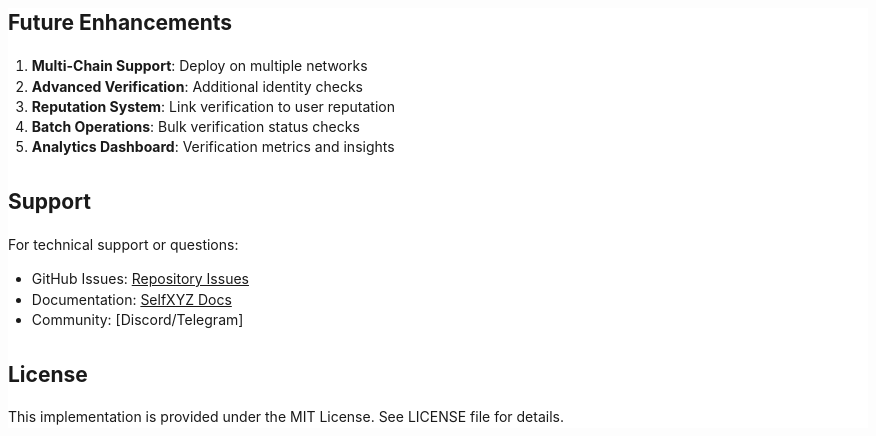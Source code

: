 ## Future Enhancements

1. **Multi-Chain Support**: Deploy on multiple networks
2. **Advanced Verification**: Additional identity checks
3. **Reputation System**: Link verification to user reputation
4. **Batch Operations**: Bulk verification status checks
5. **Analytics Dashboard**: Verification metrics and insights

## Support

For technical support or questions:
- GitHub Issues: [Repository Issues](https://github.com/your-repo/issues)
- Documentation: [SelfXYZ Docs](https://docs.self.xyz)
- Community: [Discord/Telegram]

## License

This implementation is provided under the MIT License. See LICENSE file for details.
